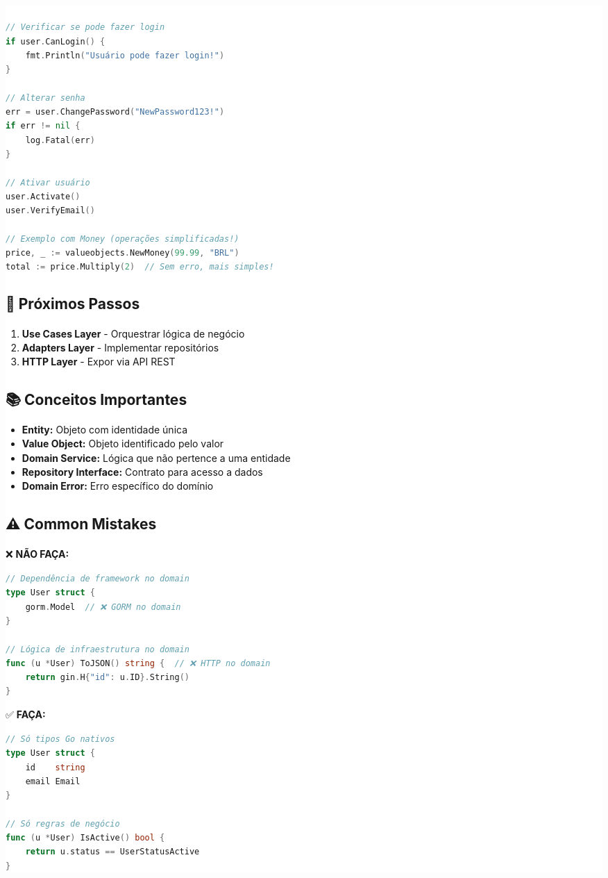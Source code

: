 ```go

// Verificar se pode fazer login
if user.CanLogin() {
    fmt.Println("Usuário pode fazer login!")
}

// Alterar senha
err = user.ChangePassword("NewPassword123!")
if err != nil {
    log.Fatal(err)
}

// Ativar usuário
user.Activate()
user.VerifyEmail()

// Exemplo com Money (operações simplificadas!)
price, _ := valueobjects.NewMoney(99.99, "BRL")
total := price.Multiply(2)  // Sem erro, mais simples!
```

## 🔄 Próximos Passos

1. **Use Cases Layer** - Orquestrar lógica de negócio
2. **Adapters Layer** - Implementar repositórios
3. **HTTP Layer** - Expor via API REST

## 📚 Conceitos Importantes

- **Entity:** Objeto com identidade única
- **Value Object:** Objeto identificado pelo valor
- **Domain Service:** Lógica que não pertence a uma entidade
- **Repository Interface:** Contrato para acesso a dados
- **Domain Error:** Erro específico do domínio

## ⚠️ Common Mistakes

❌ **NÃO FAÇA:**
```go
// Dependência de framework no domain
type User struct {
    gorm.Model  // ❌ GORM no domain
}

// Lógica de infraestrutura no domain
func (u *User) ToJSON() string {  // ❌ HTTP no domain
    return gin.H{"id": u.ID}.String()
}
```

✅ **FAÇA:**
```go
// Só tipos Go nativos
type User struct {
    id    string
    email Email
}

// Só regras de negócio
func (u *User) IsActive() bool {
    return u.status == UserStatusActive
}
```

